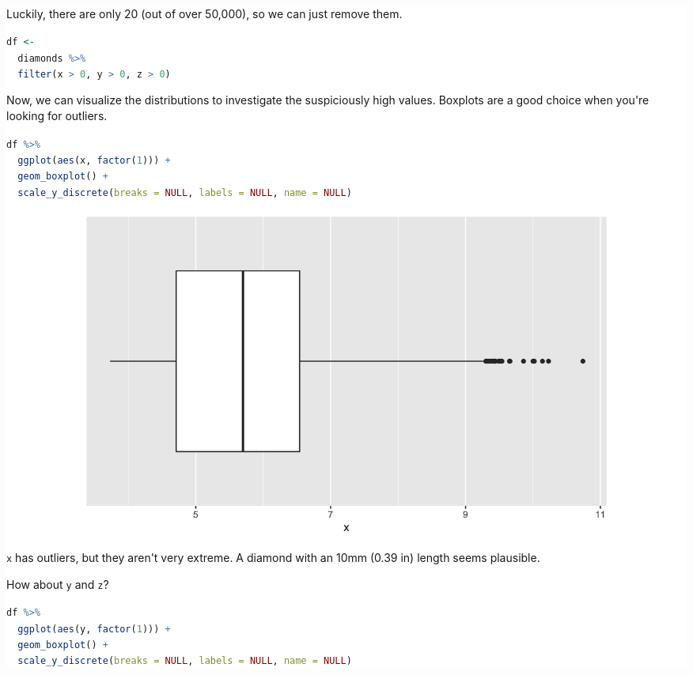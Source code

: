 Luckily, there are only 20 (out of over 50,000), so we can just remove them.


```r
df <-
  diamonds %>% 
  filter(x > 0, y > 0, z > 0)
```

Now, we can visualize the distributions to investigate the suspiciously high values. Boxplots are a good choice when you're looking for outliers.


```r
df %>% 
  ggplot(aes(x, factor(1))) +
  geom_boxplot() +
  scale_y_discrete(breaks = NULL, labels = NULL, name = NULL)
```

<img src="understand_your_data_files/figure-html/unnamed-chunk-6-1.png" width="672" style="display: block; margin: auto;" />

`x` has outliers, but they aren't very extreme. A diamond with an 10mm (0.39 in) length seems plausible.

How about `y` and `z`?


```r
df %>% 
  ggplot(aes(y, factor(1))) +
  geom_boxplot() +
  scale_y_discrete(breaks = NULL, labels = NULL, name = NULL)
```
